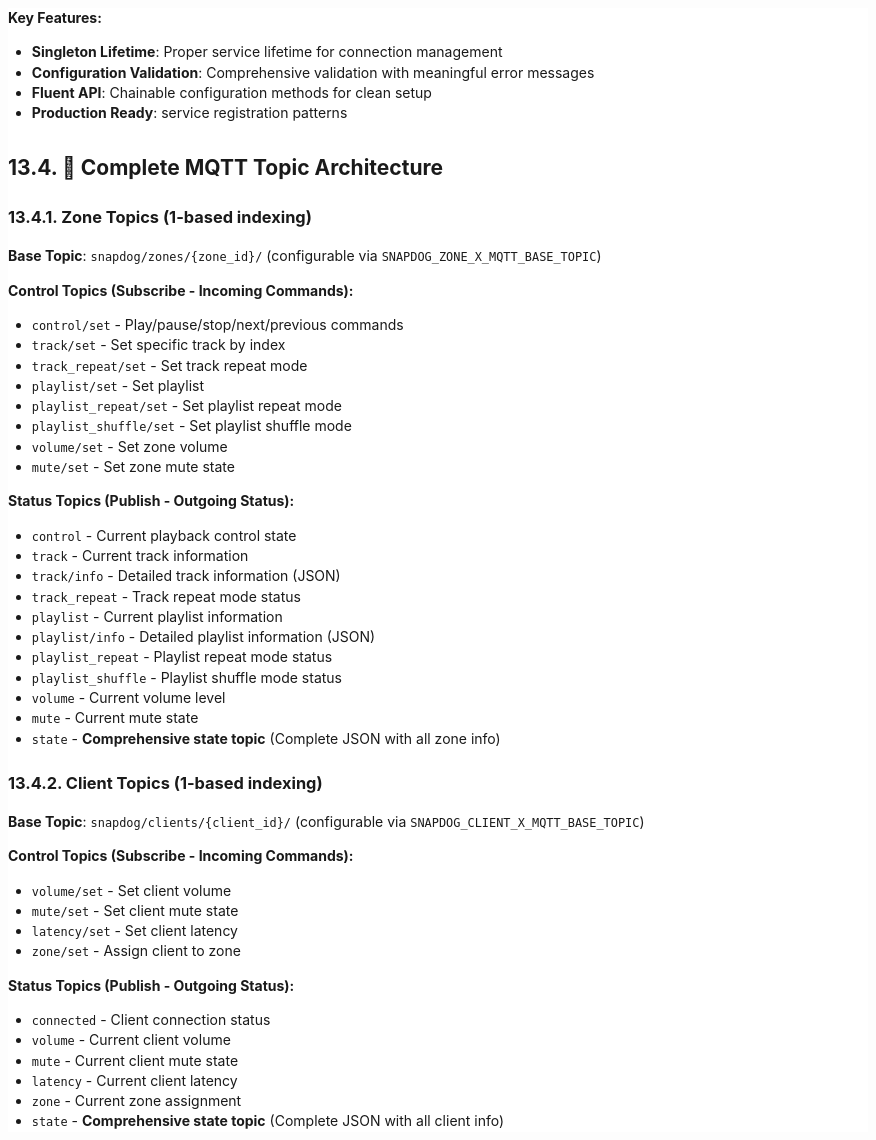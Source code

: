 **Key Features:**

- **Singleton Lifetime**: Proper service lifetime for connection management
- **Configuration Validation**: Comprehensive validation with meaningful error messages
- **Fluent API**: Chainable configuration methods for clean setup
- **Production Ready**: service registration patterns

## 13.4. 📡 **Complete MQTT Topic Architecture**

### 13.4.1. **Zone Topics** (1-based indexing)

**Base Topic**: `snapdog/zones/{zone_id}/` (configurable via `SNAPDOG_ZONE_X_MQTT_BASE_TOPIC`)

**Control Topics (Subscribe - Incoming Commands):**

- `control/set` - Play/pause/stop/next/previous commands
- `track/set` - Set specific track by index
- `track_repeat/set` - Set track repeat mode
- `playlist/set` - Set playlist
- `playlist_repeat/set` - Set playlist repeat mode
- `playlist_shuffle/set` - Set playlist shuffle mode
- `volume/set` - Set zone volume
- `mute/set` - Set zone mute state

**Status Topics (Publish - Outgoing Status):**

- `control` - Current playback control state
- `track` - Current track information
- `track/info` - Detailed track information (JSON)
- `track_repeat` - Track repeat mode status
- `playlist` - Current playlist information
- `playlist/info` - Detailed playlist information (JSON)
- `playlist_repeat` - Playlist repeat mode status
- `playlist_shuffle` - Playlist shuffle mode status
- `volume` - Current volume level
- `mute` - Current mute state
- `state` - **Comprehensive state topic** (Complete JSON with all zone info)

### 13.4.2. **Client Topics** (1-based indexing)

**Base Topic**: `snapdog/clients/{client_id}/` (configurable via `SNAPDOG_CLIENT_X_MQTT_BASE_TOPIC`)

**Control Topics (Subscribe - Incoming Commands):**

- `volume/set` - Set client volume
- `mute/set` - Set client mute state
- `latency/set` - Set client latency
- `zone/set` - Assign client to zone

**Status Topics (Publish - Outgoing Status):**

- `connected` - Client connection status
- `volume` - Current client volume
- `mute` - Current client mute state
- `latency` - Current client latency
- `zone` - Current zone assignment
- `state` - **Comprehensive state topic** (Complete JSON with all client info)
